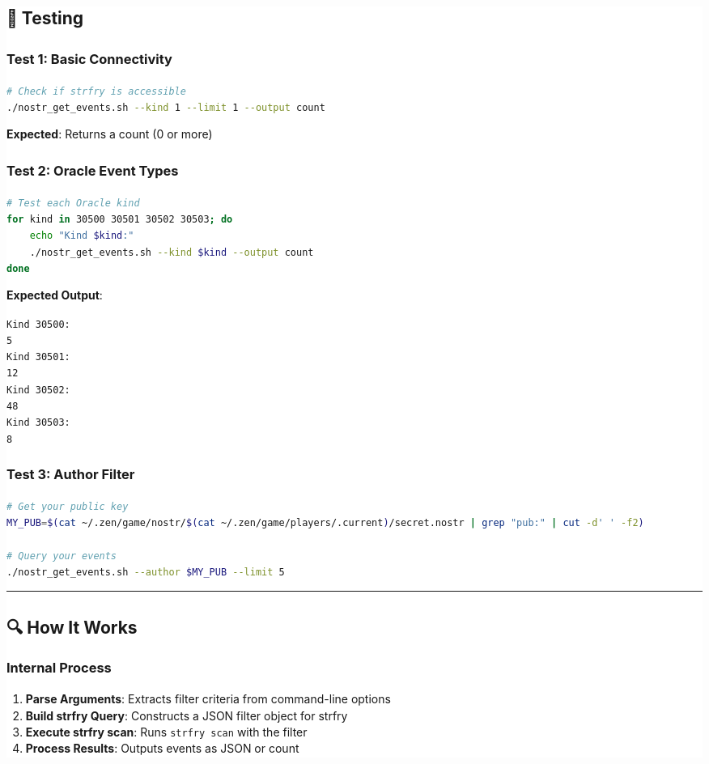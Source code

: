 
## 🧪 Testing

### Test 1: Basic Connectivity

```bash
# Check if strfry is accessible
./nostr_get_events.sh --kind 1 --limit 1 --output count
```

**Expected**: Returns a count (0 or more)

### Test 2: Oracle Event Types

```bash
# Test each Oracle kind
for kind in 30500 30501 30502 30503; do
    echo "Kind $kind:"
    ./nostr_get_events.sh --kind $kind --output count
done
```

**Expected Output**:
```
Kind 30500:
5
Kind 30501:
12
Kind 30502:
48
Kind 30503:
8
```

### Test 3: Author Filter

```bash
# Get your public key
MY_PUB=$(cat ~/.zen/game/nostr/$(cat ~/.zen/game/players/.current)/secret.nostr | grep "pub:" | cut -d' ' -f2)

# Query your events
./nostr_get_events.sh --author $MY_PUB --limit 5
```

---

## 🔍 How It Works

### Internal Process

1. **Parse Arguments**: Extracts filter criteria from command-line options
2. **Build strfry Query**: Constructs a JSON filter object for strfry
3. **Execute strfry scan**: Runs `strfry scan` with the filter
4. **Process Results**: Outputs events as JSON or count
